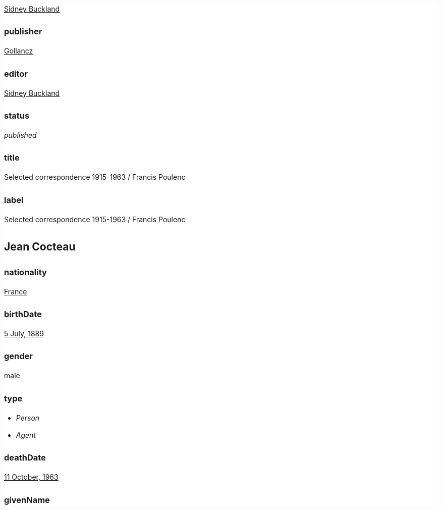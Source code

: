 [Sidney Buckland](#Sidney-Buckland)

### publisher


[Gollancz](#Gollancz)

### editor


[Sidney Buckland](#Sidney-Buckland)

### status


*published*

### title


Selected correspondence 1915-1963 / Francis Poulenc

### label


Selected correspondence 1915-1963 / Francis Poulenc

## Jean Cocteau

### nationality


[France](#France)

### birthDate


[5 July, 1889](#5-July-1889)

### gender


male

### type

 - *Person*

 - *Agent*

### deathDate


[11 October, 1963](#11-October-1963)

### givenName
